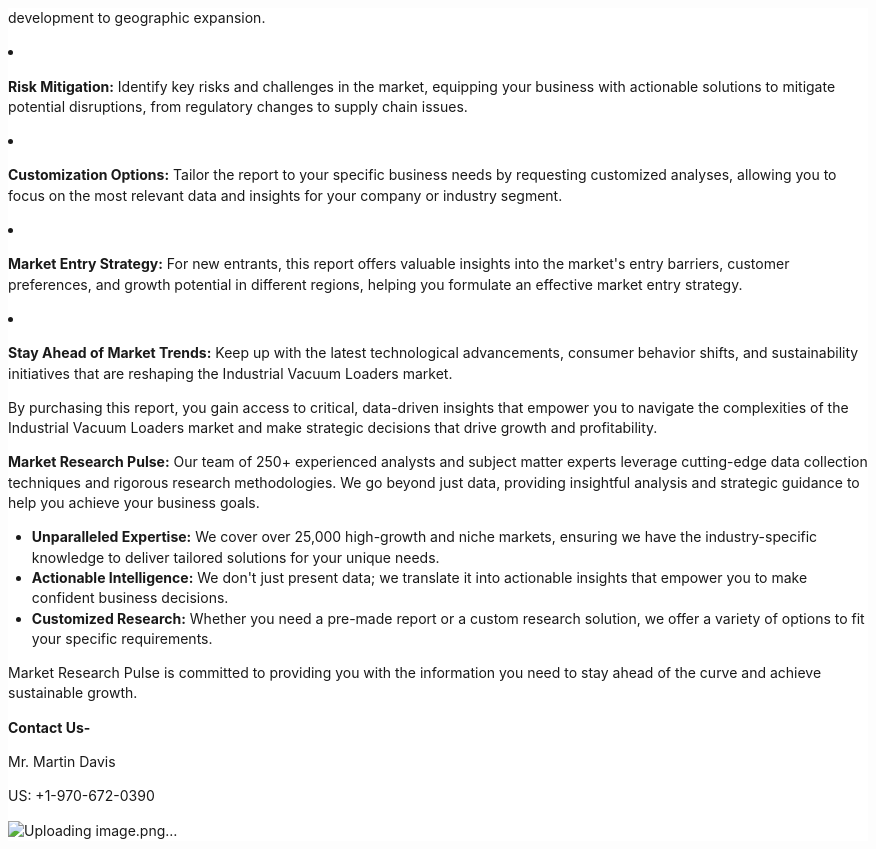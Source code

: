 development to geographic expansion.</p></li><li><p><strong>Risk Mitigation:</strong> Identify key risks and challenges in the market, equipping your business with actionable solutions to mitigate potential disruptions, from regulatory changes to supply chain issues.</p></li><li><p><strong>Customization Options:</strong> Tailor the report to your specific business needs by requesting customized analyses, allowing you to focus on the most relevant data and insights for your company or industry segment.</p></li><li><p><strong>Market Entry Strategy:</strong> For new entrants, this report offers valuable insights into the market's entry barriers, customer preferences, and growth potential in different regions, helping you formulate an effective market entry strategy.</p></li><li><p><strong>Stay Ahead of Market Trends:</strong> Keep up with the latest technological advancements, consumer behavior shifts, and sustainability initiatives that are reshaping the Industrial Vacuum Loaders market.</p></li></ol><p>By purchasing this report, you gain access to critical, data-driven insights that empower you to navigate the complexities of the Industrial Vacuum Loaders market and make strategic decisions that drive growth and profitability.</p><p><strong>Market Research Pulse:</strong>&nbsp;Our team of 250+ experienced analysts and subject matter experts leverage cutting-edge data collection techniques and rigorous research methodologies. We go beyond just data, providing insightful analysis and strategic guidance to help you achieve your business goals.</p><ul><li><strong>Unparalleled Expertise:</strong>&nbsp;We cover over 25,000 high-growth and niche markets, ensuring we have the industry-specific knowledge to deliver tailored solutions for your unique needs.</li><li><strong>Actionable Intelligence:</strong>&nbsp;We don't just present data; we translate it into actionable insights that empower you to make confident business decisions.</li><li><strong>Customized Research:</strong>&nbsp;Whether you need a pre-made report or a custom research solution, we offer a variety of options to fit your specific requirements.</li></ul><p>Market Research Pulse is committed to providing you with the information you need to stay ahead of the curve and achieve sustainable growth.</p><p><strong>Contact Us-</strong></p><p>Mr. Martin Davis</p><p>US: +1-970-672-0390</p>
![Uploading image.png…]()
